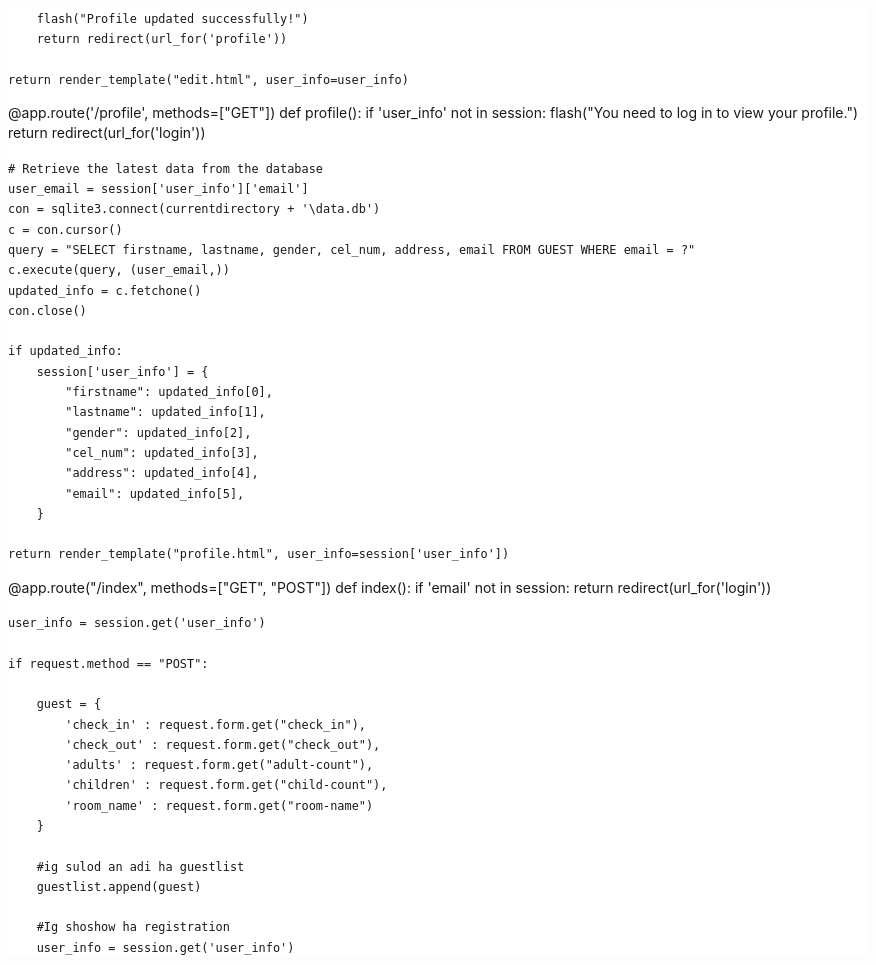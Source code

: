         flash("Profile updated successfully!")
        return redirect(url_for('profile'))

    return render_template("edit.html", user_info=user_info)


@app.route('/profile', methods=["GET"])
def profile():
    if 'user_info' not in session:
        flash("You need to log in to view your profile.")
        return redirect(url_for('login'))

    # Retrieve the latest data from the database
    user_email = session['user_info']['email']
    con = sqlite3.connect(currentdirectory + '\data.db')
    c = con.cursor()
    query = "SELECT firstname, lastname, gender, cel_num, address, email FROM GUEST WHERE email = ?"
    c.execute(query, (user_email,))
    updated_info = c.fetchone()
    con.close()

    if updated_info:
        session['user_info'] = {
            "firstname": updated_info[0],
            "lastname": updated_info[1],
            "gender": updated_info[2],
            "cel_num": updated_info[3],
            "address": updated_info[4],
            "email": updated_info[5],
        }

    return render_template("profile.html", user_info=session['user_info'])



@app.route("/index", methods=["GET", "POST"])
def index():
    if 'email' not in session:
        return redirect(url_for('login'))
    
    user_info = session.get('user_info')
    
    if request.method == "POST":
        
        guest = {
            'check_in' : request.form.get("check_in"),
            'check_out' : request.form.get("check_out"),
            'adults' : request.form.get("adult-count"),
            'children' : request.form.get("child-count"),
            'room_name' : request.form.get("room-name")
        }
        
        #ig sulod an adi ha guestlist
        guestlist.append(guest)
    
        #Ig shoshow ha registration
        user_info = session.get('user_info')
        